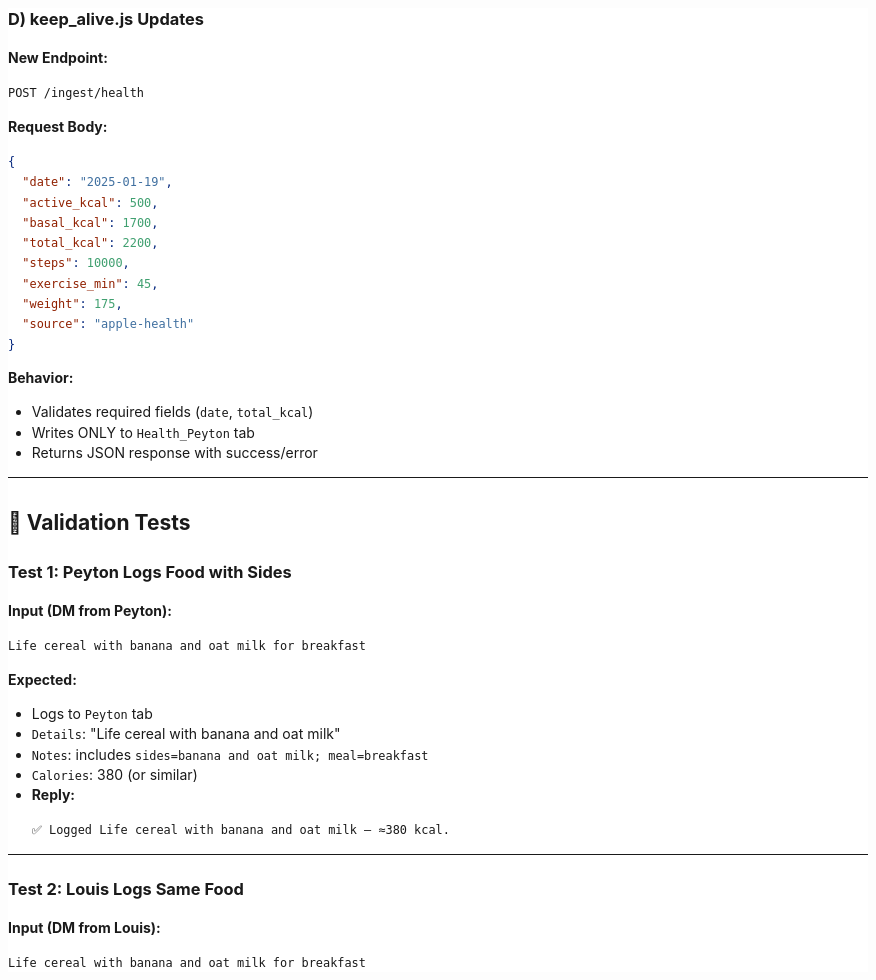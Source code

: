 ### D) **keep_alive.js** Updates

**New Endpoint:**
```
POST /ingest/health
```

**Request Body:**
```json
{
  "date": "2025-01-19",
  "active_kcal": 500,
  "basal_kcal": 1700,
  "total_kcal": 2200,
  "steps": 10000,
  "exercise_min": 45,
  "weight": 175,
  "source": "apple-health"
}
```

**Behavior:**
- Validates required fields (`date`, `total_kcal`)
- Writes ONLY to `Health_Peyton` tab
- Returns JSON response with success/error

---

## 🧪 Validation Tests

### Test 1: Peyton Logs Food with Sides
**Input (DM from Peyton):**
```
Life cereal with banana and oat milk for breakfast
```

**Expected:**
- Logs to `Peyton` tab
- `Details`: "Life cereal with banana and oat milk"
- `Notes`: includes `sides=banana and oat milk; meal=breakfast`
- `Calories`: 380 (or similar)
- **Reply:**
  ```
  ✅ Logged Life cereal with banana and oat milk — ≈380 kcal.
  ```

---

### Test 2: Louis Logs Same Food
**Input (DM from Louis):**
```
Life cereal with banana and oat milk for breakfast
```
